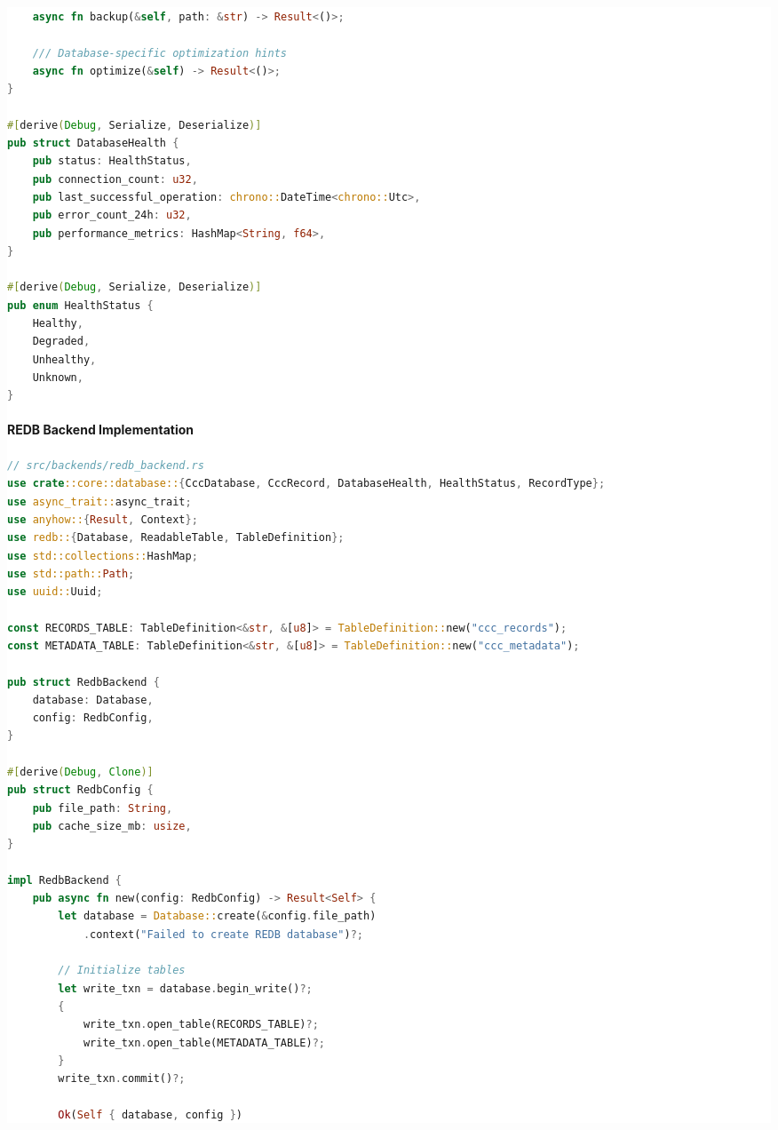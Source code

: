 ```rust
    async fn backup(&self, path: &str) -> Result<()>;

    /// Database-specific optimization hints
    async fn optimize(&self) -> Result<()>;
}

#[derive(Debug, Serialize, Deserialize)]
pub struct DatabaseHealth {
    pub status: HealthStatus,
    pub connection_count: u32,
    pub last_successful_operation: chrono::DateTime<chrono::Utc>,
    pub error_count_24h: u32,
    pub performance_metrics: HashMap<String, f64>,
}

#[derive(Debug, Serialize, Deserialize)]
pub enum HealthStatus {
    Healthy,
    Degraded,
    Unhealthy,
    Unknown,
}
```

#### REDB Backend Implementation
```rust
// src/backends/redb_backend.rs
use crate::core::database::{CccDatabase, CccRecord, DatabaseHealth, HealthStatus, RecordType};
use async_trait::async_trait;
use anyhow::{Result, Context};
use redb::{Database, ReadableTable, TableDefinition};
use std::collections::HashMap;
use std::path::Path;
use uuid::Uuid;

const RECORDS_TABLE: TableDefinition<&str, &[u8]> = TableDefinition::new("ccc_records");
const METADATA_TABLE: TableDefinition<&str, &[u8]> = TableDefinition::new("ccc_metadata");

pub struct RedbBackend {
    database: Database,
    config: RedbConfig,
}

#[derive(Debug, Clone)]
pub struct RedbConfig {
    pub file_path: String,
    pub cache_size_mb: usize,
}

impl RedbBackend {
    pub async fn new(config: RedbConfig) -> Result<Self> {
        let database = Database::create(&config.file_path)
            .context("Failed to create REDB database")?;

        // Initialize tables
        let write_txn = database.begin_write()?;
        {
            write_txn.open_table(RECORDS_TABLE)?;
            write_txn.open_table(METADATA_TABLE)?;
        }
        write_txn.commit()?;

        Ok(Self { database, config })
```